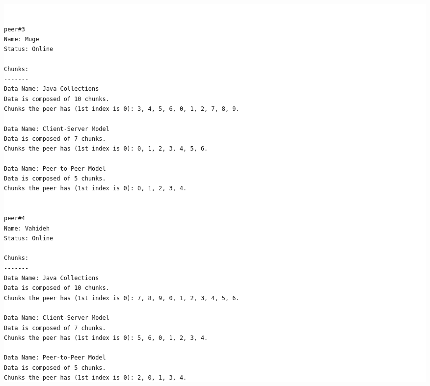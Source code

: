 ``` console


peer#3
Name: Muge
Status: Online

Chunks:
-------
Data Name: Java Collections
Data is composed of 10 chunks.
Chunks the peer has (1st index is 0): 3, 4, 5, 6, 0, 1, 2, 7, 8, 9.

Data Name: Client-Server Model
Data is composed of 7 chunks.
Chunks the peer has (1st index is 0): 0, 1, 2, 3, 4, 5, 6.

Data Name: Peer-to-Peer Model
Data is composed of 5 chunks.
Chunks the peer has (1st index is 0): 0, 1, 2, 3, 4.


peer#4
Name: Vahideh
Status: Online

Chunks:
-------
Data Name: Java Collections
Data is composed of 10 chunks.
Chunks the peer has (1st index is 0): 7, 8, 9, 0, 1, 2, 3, 4, 5, 6.

Data Name: Client-Server Model
Data is composed of 7 chunks.
Chunks the peer has (1st index is 0): 5, 6, 0, 1, 2, 3, 4.

Data Name: Peer-to-Peer Model
Data is composed of 5 chunks.
Chunks the peer has (1st index is 0): 2, 0, 1, 3, 4.
```
